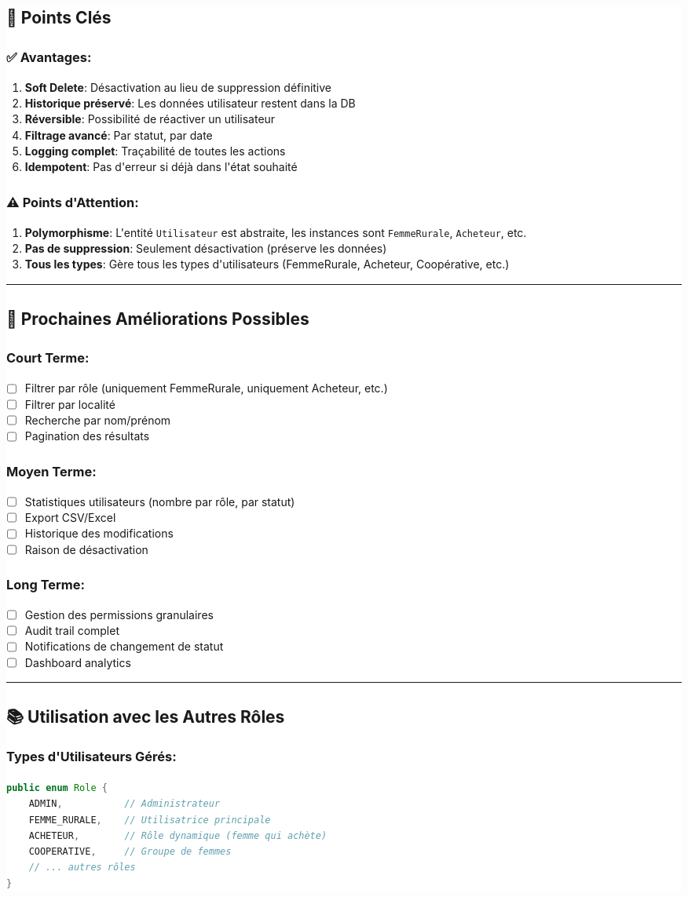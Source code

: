 
## 🎯 Points Clés

### **✅ Avantages:**
1. **Soft Delete**: Désactivation au lieu de suppression définitive
2. **Historique préservé**: Les données utilisateur restent dans la DB
3. **Réversible**: Possibilité de réactiver un utilisateur
4. **Filtrage avancé**: Par statut, par date
5. **Logging complet**: Traçabilité de toutes les actions
6. **Idempotent**: Pas d'erreur si déjà dans l'état souhaité

### **⚠️ Points d'Attention:**
1. **Polymorphisme**: L'entité `Utilisateur` est abstraite, les instances sont `FemmeRurale`, `Acheteur`, etc.
2. **Pas de suppression**: Seulement désactivation (préserve les données)
3. **Tous les types**: Gère tous les types d'utilisateurs (FemmeRurale, Acheteur, Coopérative, etc.)

---

## 🚀 Prochaines Améliorations Possibles

### **Court Terme:**
- [ ] Filtrer par rôle (uniquement FemmeRurale, uniquement Acheteur, etc.)
- [ ] Filtrer par localité
- [ ] Recherche par nom/prénom
- [ ] Pagination des résultats

### **Moyen Terme:**
- [ ] Statistiques utilisateurs (nombre par rôle, par statut)
- [ ] Export CSV/Excel
- [ ] Historique des modifications
- [ ] Raison de désactivation

### **Long Terme:**
- [ ] Gestion des permissions granulaires
- [ ] Audit trail complet
- [ ] Notifications de changement de statut
- [ ] Dashboard analytics

---

## 📚 Utilisation avec les Autres Rôles

### **Types d'Utilisateurs Gérés:**
```java
public enum Role {
    ADMIN,           // Administrateur
    FEMME_RURALE,    // Utilisatrice principale
    ACHETEUR,        // Rôle dynamique (femme qui achète)
    COOPERATIVE,     // Groupe de femmes
    // ... autres rôles
}
```
